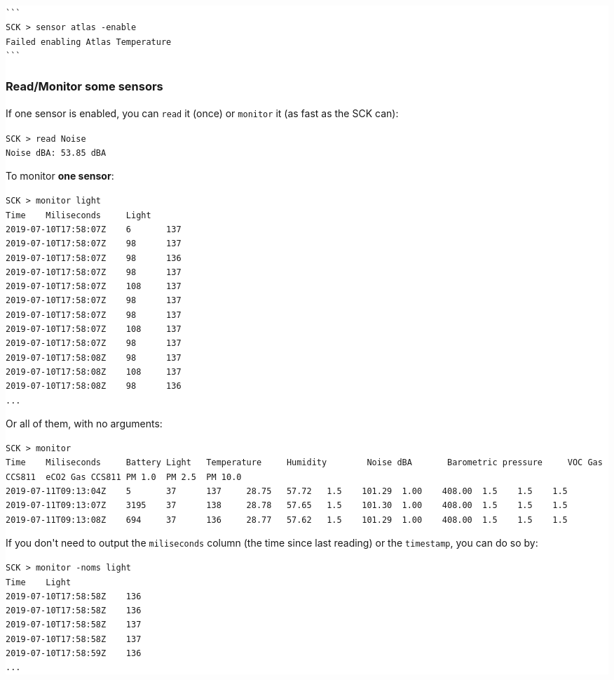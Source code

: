     ```
    SCK > sensor atlas -enable
    Failed enabling Atlas Temperature
    ```

### Read/Monitor some sensors

If one sensor is enabled, you can `read` it (once) or `monitor` it (as fast as the SCK can):

```
SCK > read Noise
Noise dBA: 53.85 dBA
```

To monitor **one sensor**:

```
SCK > monitor light
Time    Miliseconds     Light
2019-07-10T17:58:07Z    6       137
2019-07-10T17:58:07Z    98      137
2019-07-10T17:58:07Z    98      136
2019-07-10T17:58:07Z    98      137
2019-07-10T17:58:07Z    108     137
2019-07-10T17:58:07Z    98      137
2019-07-10T17:58:07Z    98      137
2019-07-10T17:58:07Z    108     137
2019-07-10T17:58:07Z    98      137
2019-07-10T17:58:08Z    98      137
2019-07-10T17:58:08Z    108     137
2019-07-10T17:58:08Z    98      136
...
```

Or all of them, with no arguments:

```
SCK > monitor
Time    Miliseconds     Battery Light   Temperature     Humidity        Noise dBA       Barometric pressure     VOC Gas CCS811  eCO2 Gas CCS811 PM 1.0  PM 2.5  PM 10.0
2019-07-11T09:13:04Z    5       37      137     28.75   57.72   1.5    101.29  1.00    408.00  1.5    1.5    1.5
2019-07-11T09:13:07Z    3195    37      138     28.78   57.65   1.5    101.30  1.00    408.00  1.5    1.5    1.5
2019-07-11T09:13:08Z    694     37      136     28.77   57.62   1.5    101.29  1.00    408.00  1.5    1.5    1.5
```

If you don't need to output the `miliseconds` column (the time since last reading) or the `timestamp`, you can do so by:

```
SCK > monitor -noms light
Time    Light
2019-07-10T17:58:58Z    136
2019-07-10T17:58:58Z    136
2019-07-10T17:58:58Z    137
2019-07-10T17:58:58Z    137
2019-07-10T17:58:59Z    136
...
```
